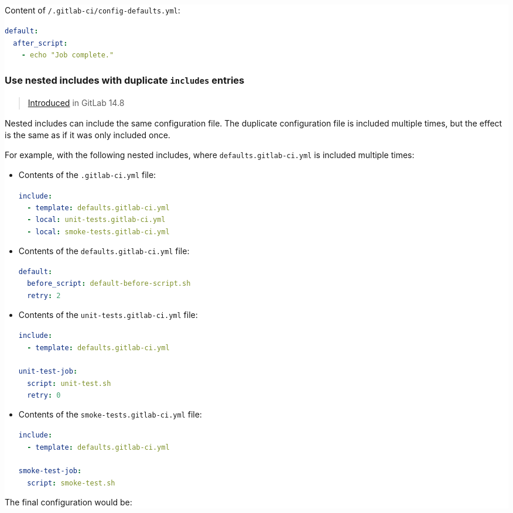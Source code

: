 Content of `/.gitlab-ci/config-defaults.yml`:

```yaml
default:
  after_script:
    - echo "Job complete."
```

### Use nested includes with duplicate `includes` entries

> [Introduced](https://gitlab.com/gitlab-org/gitlab/-/issues/28987) in GitLab 14.8

Nested includes can include the same configuration file. The duplicate configuration
file is included multiple times, but the effect is the same as if it was only
included once.

For example, with the following nested includes, where `defaults.gitlab-ci.yml`
is included multiple times:

- Contents of the `.gitlab-ci.yml` file:

  ```yaml
  include:
    - template: defaults.gitlab-ci.yml
    - local: unit-tests.gitlab-ci.yml
    - local: smoke-tests.gitlab-ci.yml
  ```

- Contents of the `defaults.gitlab-ci.yml` file:

  ```yaml
  default:
    before_script: default-before-script.sh
    retry: 2
  ```

- Contents of the `unit-tests.gitlab-ci.yml` file:

  ```yaml
  include:
    - template: defaults.gitlab-ci.yml

  unit-test-job:
    script: unit-test.sh
    retry: 0
  ```

- Contents of the `smoke-tests.gitlab-ci.yml` file:

  ```yaml
  include:
    - template: defaults.gitlab-ci.yml

  smoke-test-job:
    script: smoke-test.sh
  ```

The final configuration would be:
